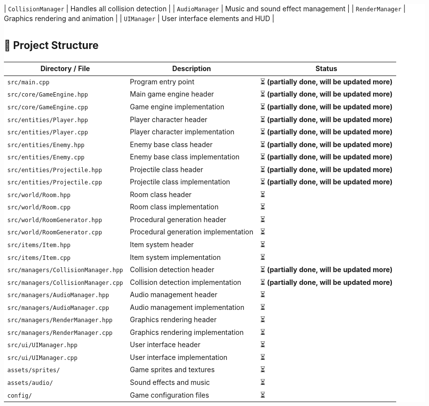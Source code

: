 | `CollisionManager` | Handles all collision detection |
| `AudioManager` | Music and sound effect management |
| `RenderManager` | Graphics rendering and animation |
| `UIManager` | User interface elements and HUD |

## 📁 Project Structure

| Directory / File | Description | Status |
|------------------|-------------|--------|
| `src/main.cpp` | Program entry point | ⏳ **(partially done, will be updated more)** |
| `src/core/GameEngine.hpp` | Main game engine header | ⏳ **(partially done, will be updated more)**|
| `src/core/GameEngine.cpp` | Game engine implementation | ⏳ **(partially done, will be updated more)**|
| `src/entities/Player.hpp` | Player character header | ⏳ **(partially done, will be updated more)**|
| `src/entities/Player.cpp` | Player character implementation | ⏳ **(partially done, will be updated more)**|
| `src/entities/Enemy.hpp` | Enemy base class header | ⏳ **(partially done, will be updated more)**|
| `src/entities/Enemy.cpp` | Enemy base class implementation | ⏳ **(partially done, will be updated more)**|
| `src/entities/Projectile.hpp` | Projectile class header | ⏳ **(partially done, will be updated more)**|
| `src/entities/Projectile.cpp` | Projectile class implementation | ⏳ **(partially done, will be updated more)**|
| `src/world/Room.hpp` | Room class header | ⏳ |
| `src/world/Room.cpp` | Room class implementation | ⏳ |
| `src/world/RoomGenerator.hpp` | Procedural generation header | ⏳ |
| `src/world/RoomGenerator.cpp` | Procedural generation implementation | ⏳ |
| `src/items/Item.hpp` | Item system header | ⏳ |
| `src/items/Item.cpp` | Item system implementation | ⏳ |
| `src/managers/CollisionManager.hpp` | Collision detection header | ⏳ **(partially done, will be updated more)** |
| `src/managers/CollisionManager.cpp` | Collision detection implementation | ⏳ **(partially done, will be updated more)** |
| `src/managers/AudioManager.hpp` | Audio management header | ⏳ |
| `src/managers/AudioManager.cpp` | Audio management implementation | ⏳ |
| `src/managers/RenderManager.hpp` | Graphics rendering header | ⏳ |
| `src/managers/RenderManager.cpp` | Graphics rendering implementation | ⏳ |
| `src/ui/UIManager.hpp` | User interface header | ⏳ |
| `src/ui/UIManager.cpp` | User interface implementation | ⏳ |
| `assets/sprites/` | Game sprites and textures | ⏳ |
| `assets/audio/` | Sound effects and music | ⏳ |
| `config/` | Game configuration files | ⏳ |
